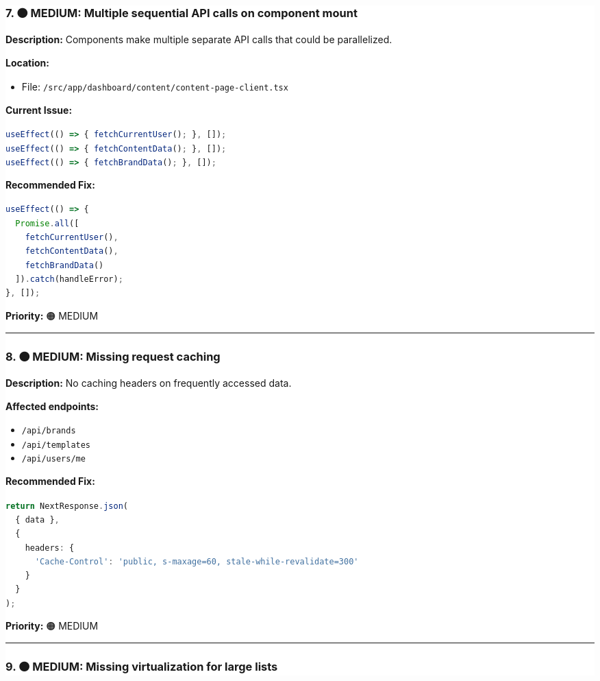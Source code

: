 ### 7. 🟠 MEDIUM: Multiple sequential API calls on component mount

**Description:** Components make multiple separate API calls that could be parallelized.

**Location:**
- File: `/src/app/dashboard/content/content-page-client.tsx`

**Current Issue:**
```typescript
useEffect(() => { fetchCurrentUser(); }, []);
useEffect(() => { fetchContentData(); }, []);
useEffect(() => { fetchBrandData(); }, []);
```

**Recommended Fix:**
```typescript
useEffect(() => {
  Promise.all([
    fetchCurrentUser(),
    fetchContentData(),
    fetchBrandData()
  ]).catch(handleError);
}, []);
```

**Priority:** 🟠 MEDIUM

---

### 8. 🟠 MEDIUM: Missing request caching

**Description:** No caching headers on frequently accessed data.

**Affected endpoints:**
- `/api/brands`
- `/api/templates`
- `/api/users/me`

**Recommended Fix:**
```typescript
return NextResponse.json(
  { data },
  { 
    headers: {
      'Cache-Control': 'public, s-maxage=60, stale-while-revalidate=300'
    }
  }
);
```

**Priority:** 🟠 MEDIUM

---

### 9. 🟠 MEDIUM: Missing virtualization for large lists
